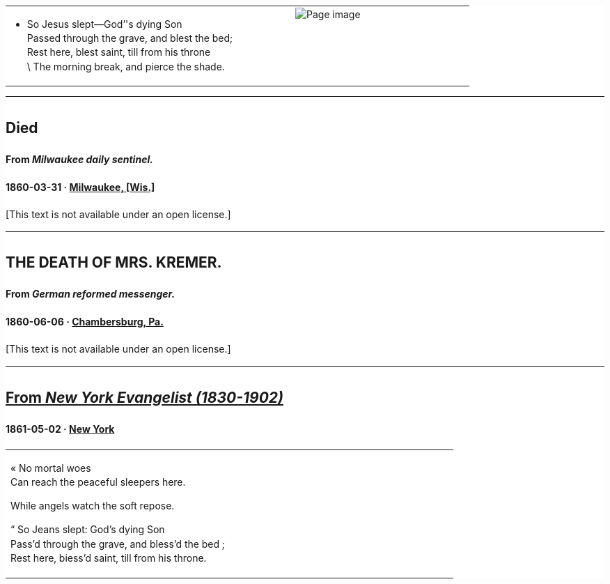 <table style="width: 100%;"><tr><td style="width: 50%">

  
* So Jesus slept—God’&#x27;s dying Son  
Passed through the grave, and blest the bed;  
Rest here, blest saint, till from his throne  
\ The morning break, and pierce the shade.
</td><td style="width: 50%; max-height: 75%; margin: auto; display: block;">
<img alt="Page image" src="https://iiif.archive.org/image/iiif/2/sim_zions-herald_1859-04-06_30_14%2Fsim_zions-herald_1859-04-06_30_14_jp2.zip%2Fsim_zions-herald_1859-04-06_30_14_jp2%2Fsim_zions-herald_1859-04-06_30_14_0003.jp2/pct:43.21022727272727,75.7747068676717,10.056818181818182,1.423785594639866/600,/0/default.jpg"/>
</td>
</tr></table>

---

## Died

#### From _Milwaukee daily sentinel._

#### 1860-03-31 &middot; [Milwaukee, [Wis.]](http://dbpedia.org/resource/Milwaukee)

[This text is not available under an open license.]

---

## THE DEATH OF MRS. KREMER.

#### From _German reformed messenger._

#### 1860-06-06 &middot; [Chambersburg, Pa.](http://dbpedia.org/resource/Chambersburg%2C_Pennsylvania)

[This text is not available under an open license.]

---

## [From _New York Evangelist (1830-1902)_](https://archive.org/details/sim_evangelist-and-religious-review_1861-05-02_32_18/page/n6/mode/1up?view=theater)

#### 1861-05-02 &middot; [New York](http://dbpedia.org/resource/New_York_City)

<table style="width: 100%;"><tr><td style="width: 50%">

  
« No mortal woes  
Can reach the peaceful sleepers here.  
  
While angels watch the soft repose.  
  
“ So Jeans slept: God’s dying Son  
Pass’d through the grave, and bless’d the bed ;  
Rest here, biess’d saint, till from his throne.  
  